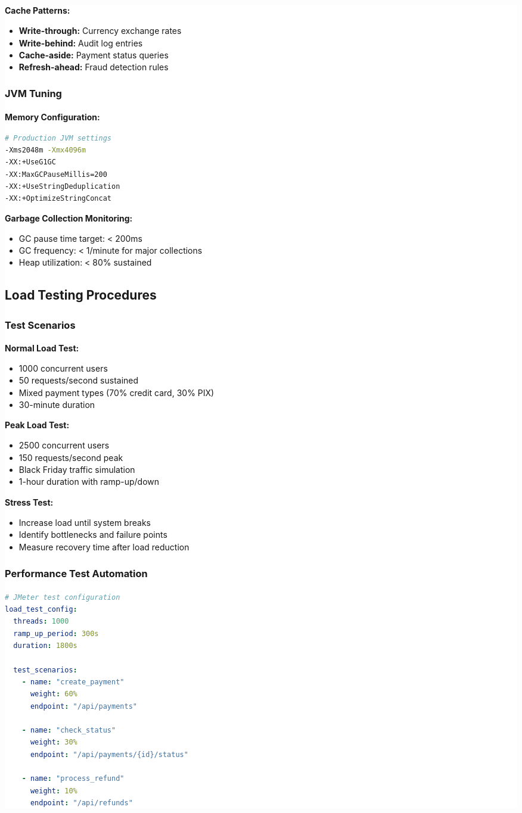   **Cache Patterns:**
  - **Write-through:** Currency exchange rates
  - **Write-behind:** Audit log entries  
  - **Cache-aside:** Payment status queries
  - **Refresh-ahead:** Fraud detection rules
  
  ### JVM Tuning
  
  **Memory Configuration:**
  ```bash
  # Production JVM settings
  -Xms2048m -Xmx4096m
  -XX:+UseG1GC
  -XX:MaxGCPauseMillis=200
  -XX:+UseStringDeduplication
  -XX:+OptimizeStringConcat
  ```
  
  **Garbage Collection Monitoring:**
  - GC pause time target: < 200ms
  - GC frequency: < 1/minute for major collections
  - Heap utilization: < 80% sustained
  
  ## Load Testing Procedures
  
  ### Test Scenarios
  
  **Normal Load Test:**
  - 1000 concurrent users
  - 50 requests/second sustained
  - Mixed payment types (70% credit card, 30% PIX)
  - 30-minute duration
  
  **Peak Load Test:**
  - 2500 concurrent users  
  - 150 requests/second peak
  - Black Friday traffic simulation
  - 1-hour duration with ramp-up/down
  
  **Stress Test:**
  - Increase load until system breaks
  - Identify bottlenecks and failure points
  - Measure recovery time after load reduction
  
  ### Performance Test Automation
  ```yaml
  # JMeter test configuration
  load_test_config:
    threads: 1000
    ramp_up_period: 300s
    duration: 1800s
    
    test_scenarios:
      - name: "create_payment"
        weight: 60%
        endpoint: "/api/payments"
        
      - name: "check_status"  
        weight: 30%
        endpoint: "/api/payments/{id}/status"
        
      - name: "process_refund"
        weight: 10%
        endpoint: "/api/refunds"
  ```
  